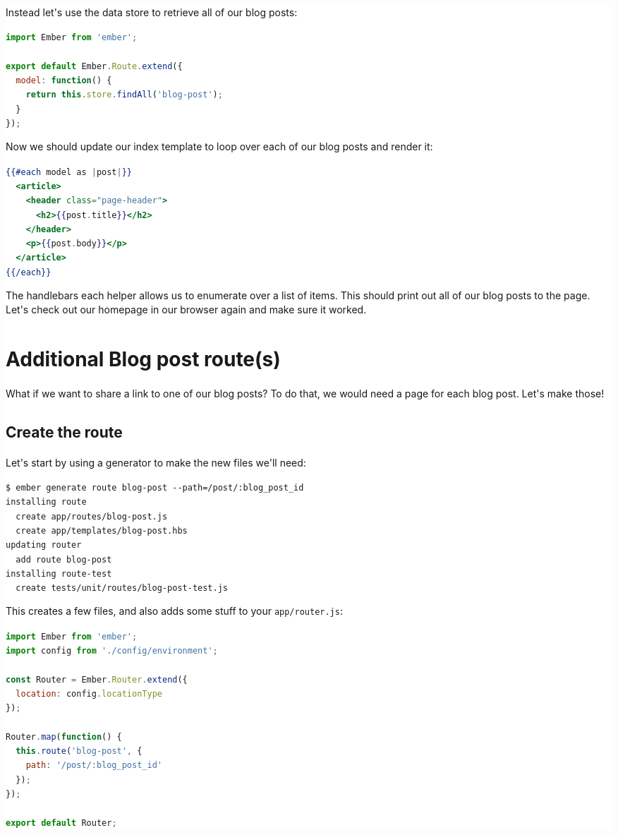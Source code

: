 Instead let's use the data store to retrieve all of our blog posts:

```js
import Ember from 'ember';

export default Ember.Route.extend({
  model: function() {
    return this.store.findAll('blog-post');
  }
});
```

Now we should update our index template to loop over each of our blog posts and render it:

```handlebars
{{#each model as |post|}}
  <article>
    <header class="page-header">
      <h2>{{post.title}}</h2>
    </header>
    <p>{{post.body}}</p>
  </article>
{{/each}}
```

The handlebars each helper allows us to enumerate over a list of items. This should print out all of our blog posts to the page. Let's check out our homepage in our browser again and make sure it worked.

# Additional Blog post route(s)

What if we want to share a link to one of our blog posts?  To do that, we would need a page for each blog post.  Let's make those!

## Create the route

Let's start by using a generator to make the new files we'll need:

```console
$ ember generate route blog-post --path=/post/:blog_post_id
installing route
  create app/routes/blog-post.js
  create app/templates/blog-post.hbs
updating router
  add route blog-post
installing route-test
  create tests/unit/routes/blog-post-test.js
```

This creates a few files, and also adds some stuff to your  `app/router.js`:

```js
import Ember from 'ember';
import config from './config/environment';

const Router = Ember.Router.extend({
  location: config.locationType
});

Router.map(function() {
  this.route('blog-post', {
    path: '/post/:blog_post_id'
  });
});

export default Router;
```

